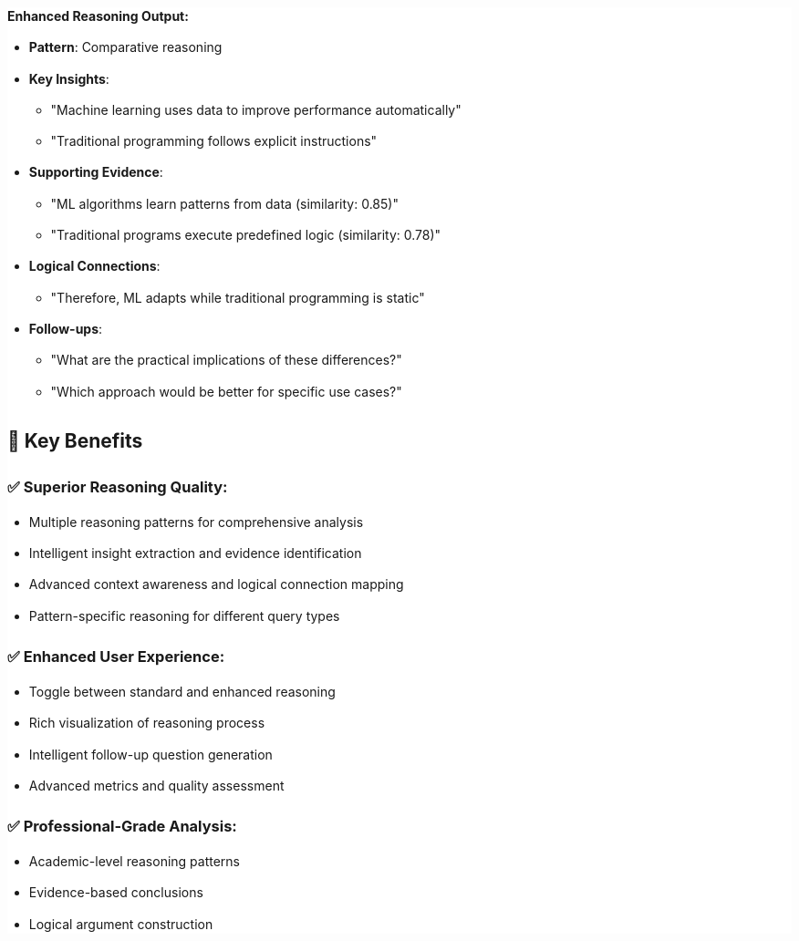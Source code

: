 **Enhanced Reasoning Output:**

- **Pattern**: Comparative reasoning

- **Key Insights**: 

  - "Machine learning uses data to improve performance automatically"

  - "Traditional programming follows explicit instructions"

- **Supporting Evidence**: 

  - "ML algorithms learn patterns from data (similarity: 0.85)"

  - "Traditional programs execute predefined logic (similarity: 0.78)"

- **Logical Connections**: 

  - "Therefore, ML adapts while traditional programming is static"

- **Follow-ups**: 

  - "What are the practical implications of these differences?"

  - "Which approach would be better for specific use cases?"



## 🎯 **Key Benefits**



### ✅ **Superior Reasoning Quality:**

- Multiple reasoning patterns for comprehensive analysis

- Intelligent insight extraction and evidence identification

- Advanced context awareness and logical connection mapping

- Pattern-specific reasoning for different query types



### ✅ **Enhanced User Experience:**

- Toggle between standard and enhanced reasoning

- Rich visualization of reasoning process

- Intelligent follow-up question generation

- Advanced metrics and quality assessment



### ✅ **Professional-Grade Analysis:**

- Academic-level reasoning patterns

- Evidence-based conclusions

- Logical argument construction
